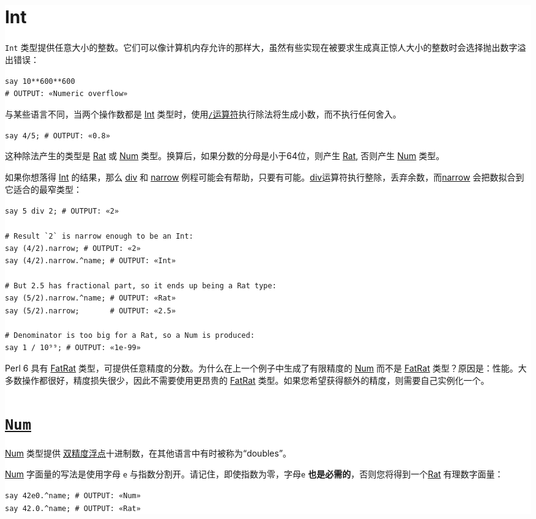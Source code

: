 # Int

`Int` 类型提供任意大小的整数。它们可以像计算机内存允许的那样大，虽然有些实现在被要求生成真正惊人大小的整数时会选择抛出数字溢出错误：

```perl6
say 10**600**600
# OUTPUT: «Numeric overflow» 
```

与某些语言不同，当两个操作数都是 [Int](https://docs.perl6.org/type/Int) 类型时，使用[`/`运算符](https://docs.perl6.org/routine/$SOLIDUS)执行除法将生成小数，而不执行任何舍入。

```perl6
say 4/5; # OUTPUT: «0.8» 
```

这种除法产生的类型是 [Rat](https://docs.perl6.org/type/Rat) 或 [Num](https://docs.perl6.org/type/Num) 类型。换算后，如果分数的分母是小于64位，则产生 [Rat](https://docs.perl6.org/type/Rat), 否则产生 [Num](https://docs.perl6.org/type/Num) 类型。

如果你想落得 [Int](https://docs.perl6.org/type/Int) 的结果，那么 [div](https://docs.perl6.org/routine/div) 和 [narrow](https://docs.perl6.org/routine/narrow) 例程可能会有帮助，只要有可能。[div](https://docs.perl6.org/routine/div)运算符执行整除，丢弃余数，而[narrow](https://docs.perl6.org/routine/narrow) 会把数拟合到它适合的最窄类型：

```perl6
say 5 div 2; # OUTPUT: «2» 
 
# Result `2` is narrow enough to be an Int: 
say (4/2).narrow; # OUTPUT: «2» 
say (4/2).narrow.^name; # OUTPUT: «Int» 
 
# But 2.5 has fractional part, so it ends up being a Rat type: 
say (5/2).narrow.^name; # OUTPUT: «Rat» 
say (5/2).narrow;       # OUTPUT: «2.5» 
 
# Denominator is too big for a Rat, so a Num is produced: 
say 1 / 10⁹⁹; # OUTPUT: «1e-99» 
```

Perl 6 具有 [FatRat](https://docs.perl6.org/type/FatRat) 类型，可提供任意精度的分数。为什么在上一个例子中生成了有限精度的 [Num](https://docs.perl6.org/type/Num) 而不是 [FatRat](https://docs.perl6.org/type/FatRat) 类型？原因是：性能。大多数操作都很好，精度损失很少，因此不需要使用更昂贵的 [FatRat](https://docs.perl6.org/type/FatRat) 类型。如果您希望获得额外的精度，则需要自己实例化一个。

# [`Num`](https://docs.perl6.org/language/numerics#___top)

[Num](https://docs.perl6.org/type/Num) 类型提供 [双精度浮点](https://en.wikipedia.org/wiki/Double-precision_floating-point_format)十进制数，在其他语言中有时被称为“doubles”。

[Num](https://docs.perl6.org/type/Num) 字面量的写法是使用字母 `e` 与指数分割开。请记住，即使指数为零，字母`e` **也是必需的**，否则您将得到一个[Rat](https://docs.perl6.org/type/Rat) 有理数字面量：

```perl6
say 42e0.^name; # OUTPUT: «Num» 
say 42.0.^name; # OUTPUT: «Rat» 
```
